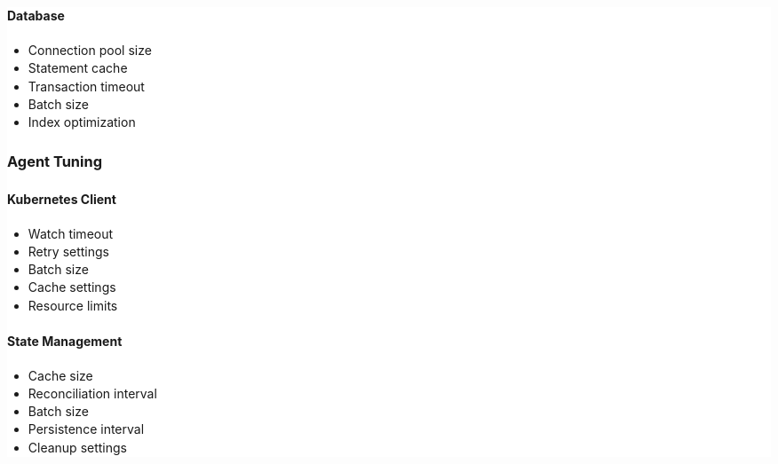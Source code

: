 #### Database
- Connection pool size
- Statement cache
- Transaction timeout
- Batch size
- Index optimization

### Agent Tuning

#### Kubernetes Client
- Watch timeout
- Retry settings
- Batch size
- Cache settings
- Resource limits

#### State Management
- Cache size
- Reconciliation interval
- Batch size
- Persistence interval
- Cleanup settings
